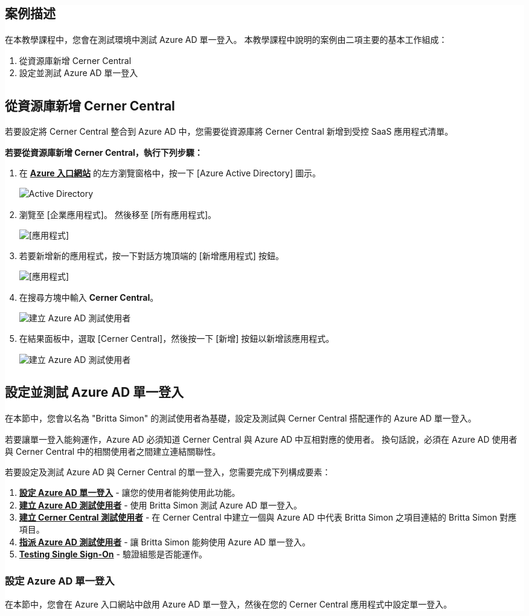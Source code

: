 ## <a name="scenario-description"></a>案例描述
在本教學課程中，您會在測試環境中測試 Azure AD 單一登入。 本教學課程中說明的案例由二項主要的基本工作組成：

1. 從資源庫新增 Cerner Central
1. 設定並測試 Azure AD 單一登入

## <a name="adding-cerner-central-from-the-gallery"></a>從資源庫新增 Cerner Central
若要設定將 Cerner Central 整合到 Azure AD 中，您需要從資源庫將 Cerner Central 新增到受控 SaaS 應用程式清單。

**若要從資源庫新增 Cerner Central，執行下列步驟：**

1. 在 **[Azure 入口網站](https://portal.azure.com)** 的左方瀏覽窗格中，按一下 [Azure Active Directory] 圖示。 

    ![Active Directory][1]

1. 瀏覽至 [企業應用程式]。 然後移至 [所有應用程式]。

    ![[應用程式]][2]

1. 若要新增新的應用程式，按一下對話方塊頂端的 [新增應用程式] 按鈕。

    ![[應用程式]][3]

1. 在搜尋方塊中輸入 **Cerner Central**。

    ![建立 Azure AD 測試使用者](./media/cernercentral-tutorial/tutorial_cernercentral_search.png)

1. 在結果面板中，選取 [Cerner Central]，然後按一下 [新增] 按鈕以新增該應用程式。

    ![建立 Azure AD 測試使用者](./media/cernercentral-tutorial/tutorial_cernercentral_addfromgallery.png)

##  <a name="configuring-and-testing-azure-ad-single-sign-on"></a>設定並測試 Azure AD 單一登入
在本節中，您會以名為 "Britta Simon" 的測試使用者為基礎，設定及測試與 Cerner Central 搭配運作的 Azure AD 單一登入。

若要讓單一登入能夠運作，Azure AD 必須知道 Cerner Central 與 Azure AD 中互相對應的使用者。 換句話說，必須在 Azure AD 使用者與 Cerner Central 中的相關使用者之間建立連結關聯性。

若要設定及測試 Azure AD 與 Cerner Central 的單一登入，您需要完成下列構成要素：

1. **[設定 Azure AD 單一登入](#configuring-azure-ad-single-sign-on)** - 讓您的使用者能夠使用此功能。
1. **[建立 Azure AD 測試使用者](#creating-an-azure-ad-test-user)** - 使用 Britta Simon 測試 Azure AD 單一登入。
1. **[建立 Cerner Central 測試使用者](#creating-a-cerner-central-test-user)** - 在 Cerner Central 中建立一個與 Azure AD 中代表 Britta Simon 之項目連結的 Britta Simon 對應項目。
1. **[指派 Azure AD 測試使用者](#assigning-the-azure-ad-test-user)** - 讓 Britta Simon 能夠使用 Azure AD 單一登入。
1. **[Testing Single Sign-On](#testing-single-sign-on)** - 驗證組態是否能運作。

### <a name="configuring-azure-ad-single-sign-on"></a>設定 Azure AD 單一登入

在本節中，您會在 Azure 入口網站中啟用 Azure AD 單一登入，然後在您的 Cerner Central 應用程式中設定單一登入。


[1]: ./media/cernercentral-tutorial/tutorial_general_01.png
[2]: ./media/cernercentral-tutorial/tutorial_general_02.png
[3]: ./media/cernercentral-tutorial/tutorial_general_03.png
[4]: ./media/cernercentral-tutorial/tutorial_general_04.png
[100]: ./media/cernercentral-tutorial/tutorial_general_100.png
[200]: ./media/cernercentral-tutorial/tutorial_general_200.png
[201]: ./media/cernercentral-tutorial/tutorial_general_201.png
[202]: ./media/cernercentral-tutorial/tutorial_general_202.png
[203]: ./media/cernercentral-tutorial/tutorial_general_203.png